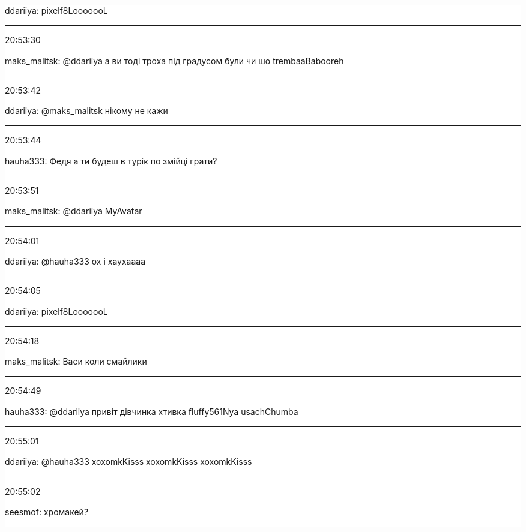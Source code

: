 ddariiya: pixelf8LooooooL

---

20:53:30

maks_malitsk: @ddariiya а ви тоді троха під градусом були чи шо trembaaBabooreh

---

20:53:42

ddariiya: @maks_malitsk нікому не кажи

---

20:53:44

hauha333: Федя а ти будеш в турік по змійці грати?

---

20:53:51

maks_malitsk: @ddariiya MyAvatar

---

20:54:01

ddariiya: @hauha333 ох і хаухаааа

---

20:54:05

ddariiya: pixelf8LooooooL

---

20:54:18

maks_malitsk: Васи коли смайлики

---

20:54:49

hauha333: @ddariiya  привіт дівчинка хтивка fluffy561Nya usachChumba

---

20:55:01

ddariiya: @hauha333 xoxomkKisss xoxomkKisss xoxomkKisss

---

20:55:02

seesmof: хромакей?

---
